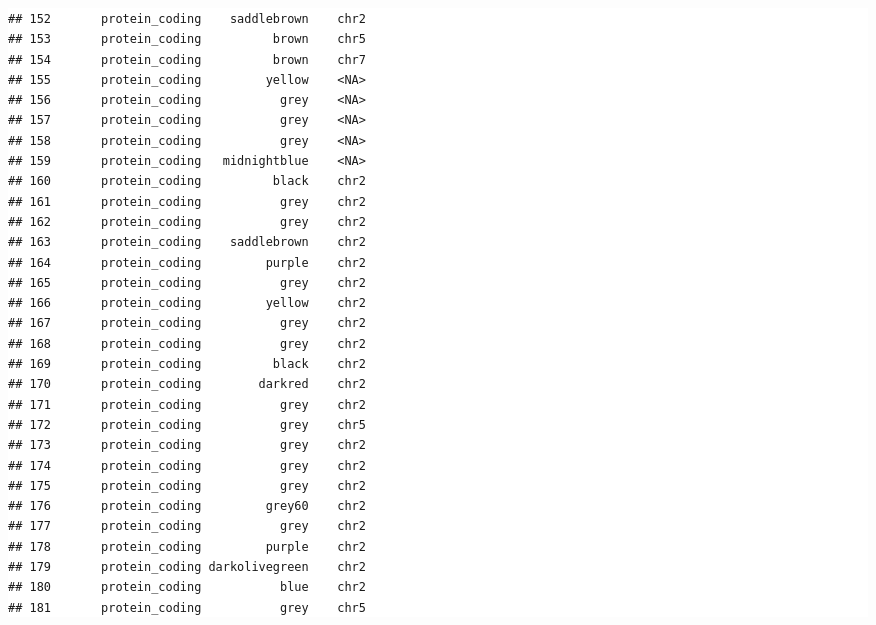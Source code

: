     ## 152       protein_coding    saddlebrown    chr2
    ## 153       protein_coding          brown    chr5
    ## 154       protein_coding          brown    chr7
    ## 155       protein_coding         yellow    <NA>
    ## 156       protein_coding           grey    <NA>
    ## 157       protein_coding           grey    <NA>
    ## 158       protein_coding           grey    <NA>
    ## 159       protein_coding   midnightblue    <NA>
    ## 160       protein_coding          black    chr2
    ## 161       protein_coding           grey    chr2
    ## 162       protein_coding           grey    chr2
    ## 163       protein_coding    saddlebrown    chr2
    ## 164       protein_coding         purple    chr2
    ## 165       protein_coding           grey    chr2
    ## 166       protein_coding         yellow    chr2
    ## 167       protein_coding           grey    chr2
    ## 168       protein_coding           grey    chr2
    ## 169       protein_coding          black    chr2
    ## 170       protein_coding        darkred    chr2
    ## 171       protein_coding           grey    chr2
    ## 172       protein_coding           grey    chr5
    ## 173       protein_coding           grey    chr2
    ## 174       protein_coding           grey    chr2
    ## 175       protein_coding           grey    chr2
    ## 176       protein_coding         grey60    chr2
    ## 177       protein_coding           grey    chr2
    ## 178       protein_coding         purple    chr2
    ## 179       protein_coding darkolivegreen    chr2
    ## 180       protein_coding           blue    chr2
    ## 181       protein_coding           grey    chr5